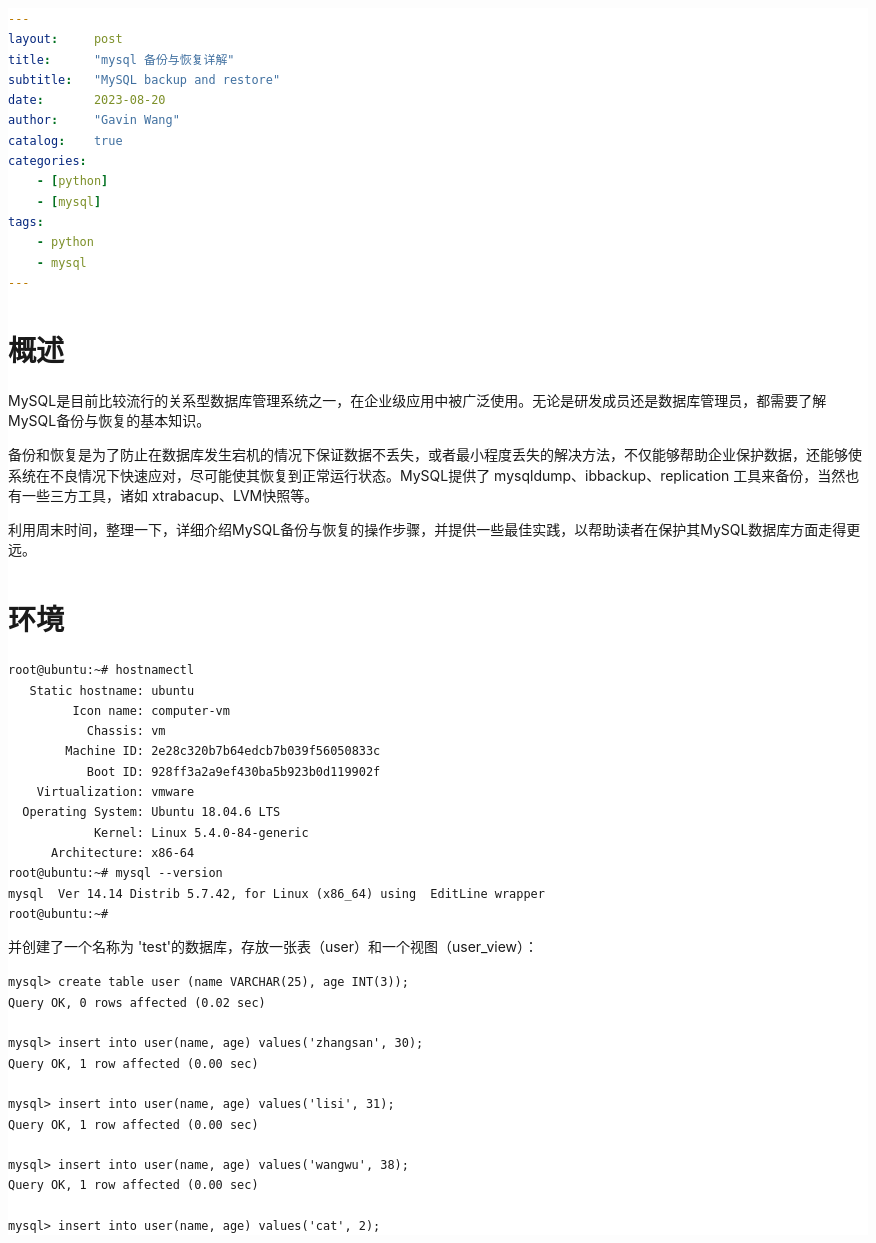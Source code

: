 ```yaml
---
layout:     post
title:      "mysql 备份与恢复详解"
subtitle:   "MySQL backup and restore"
date:       2023-08-20
author:     "Gavin Wang"
catalog:    true
categories:
    - [python]
    - [mysql]
tags:
    - python
    - mysql
---
```



# 概述


MySQL是目前比较流行的关系型数据库管理系统之一，在企业级应用中被广泛使用。无论是研发成员还是数据库管理员，都需要了解MySQL备份与恢复的基本知识。

备份和恢复是为了防止在数据库发生宕机的情况下保证数据不丢失，或者最小程度丢失的解决方法，不仅能够帮助企业保护数据，还能够使系统在不良情况下快速应对，尽可能使其恢复到正常运行状态。MySQL提供了 mysqldump、ibbackup、replication 工具来备份，当然也有一些三方工具，诸如 xtrabacup、LVM快照等。

利用周末时间，整理一下，详细介绍MySQL备份与恢复的操作步骤，并提供一些最佳实践，以帮助读者在保护其MySQL数据库方面走得更远。




# 环境


```shell
root@ubuntu:~# hostnamectl 
   Static hostname: ubuntu
         Icon name: computer-vm
           Chassis: vm
        Machine ID: 2e28c320b7b64edcb7b039f56050833c
           Boot ID: 928ff3a2a9ef430ba5b923b0d119902f
    Virtualization: vmware
  Operating System: Ubuntu 18.04.6 LTS
            Kernel: Linux 5.4.0-84-generic
      Architecture: x86-64
root@ubuntu:~# mysql --version
mysql  Ver 14.14 Distrib 5.7.42, for Linux (x86_64) using  EditLine wrapper
root@ubuntu:~# 
```



并创建了一个名称为 'test'的数据库，存放一张表（user）和一个视图（user_view）：

```shell
mysql> create table user (name VARCHAR(25), age INT(3));
Query OK, 0 rows affected (0.02 sec)

mysql> insert into user(name, age) values('zhangsan', 30);
Query OK, 1 row affected (0.00 sec)

mysql> insert into user(name, age) values('lisi', 31);
Query OK, 1 row affected (0.00 sec)

mysql> insert into user(name, age) values('wangwu', 38);
Query OK, 1 row affected (0.00 sec)

mysql> insert into user(name, age) values('cat', 2);
```